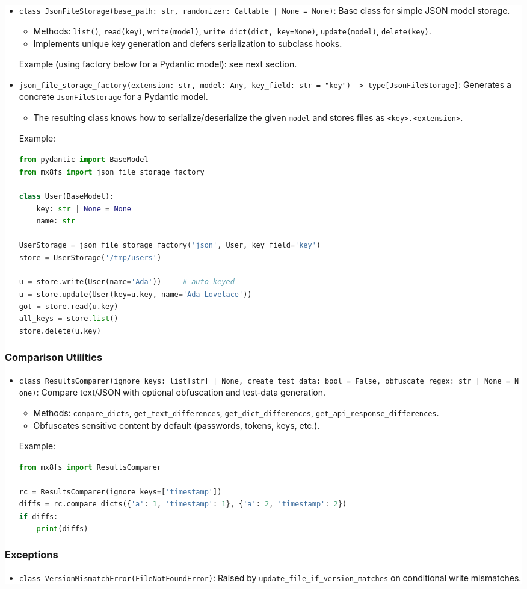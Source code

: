 - `class JsonFileStorage(base_path: str, randomizer: Callable | None = None)`: Base class for simple JSON model storage.
  - Methods: `list()`, `read(key)`, `write(model)`, `write_dict(dict, key=None)`, `update(model)`, `delete(key)`.
  - Implements unique key generation and defers serialization to subclass hooks.

  Example (using factory below for a Pydantic model): see next section.

- `json_file_storage_factory(extension: str, model: Any, key_field: str = "key") -> type[JsonFileStorage]`: Generates a concrete `JsonFileStorage` for a Pydantic model.
  - The resulting class knows how to serialize/deserialize the given `model` and stores files as `<key>.<extension>`.

  Example:
  ```python
  from pydantic import BaseModel
  from mx8fs import json_file_storage_factory

  class User(BaseModel):
      key: str | None = None
      name: str

  UserStorage = json_file_storage_factory('json', User, key_field='key')
  store = UserStorage('/tmp/users')

  u = store.write(User(name='Ada'))     # auto-keyed
  u = store.update(User(key=u.key, name='Ada Lovelace'))
  got = store.read(u.key)
  all_keys = store.list()
  store.delete(u.key)
  ```

### Comparison Utilities

- `class ResultsComparer(ignore_keys: list[str] | None, create_test_data: bool = False, obfuscate_regex: str | None = None)`: Compare text/JSON with optional obfuscation and test‑data generation.
  - Methods: `compare_dicts`, `get_text_differences`, `get_dict_differences`, `get_api_response_differences`.
  - Obfuscates sensitive content by default (passwords, tokens, keys, etc.).

  Example:
  ```python
  from mx8fs import ResultsComparer

  rc = ResultsComparer(ignore_keys=['timestamp'])
  diffs = rc.compare_dicts({'a': 1, 'timestamp': 1}, {'a': 2, 'timestamp': 2})
  if diffs:
      print(diffs)
  ```

### Exceptions

- `class VersionMismatchError(FileNotFoundError)`: Raised by `update_file_if_version_matches` on conditional write mismatches.
